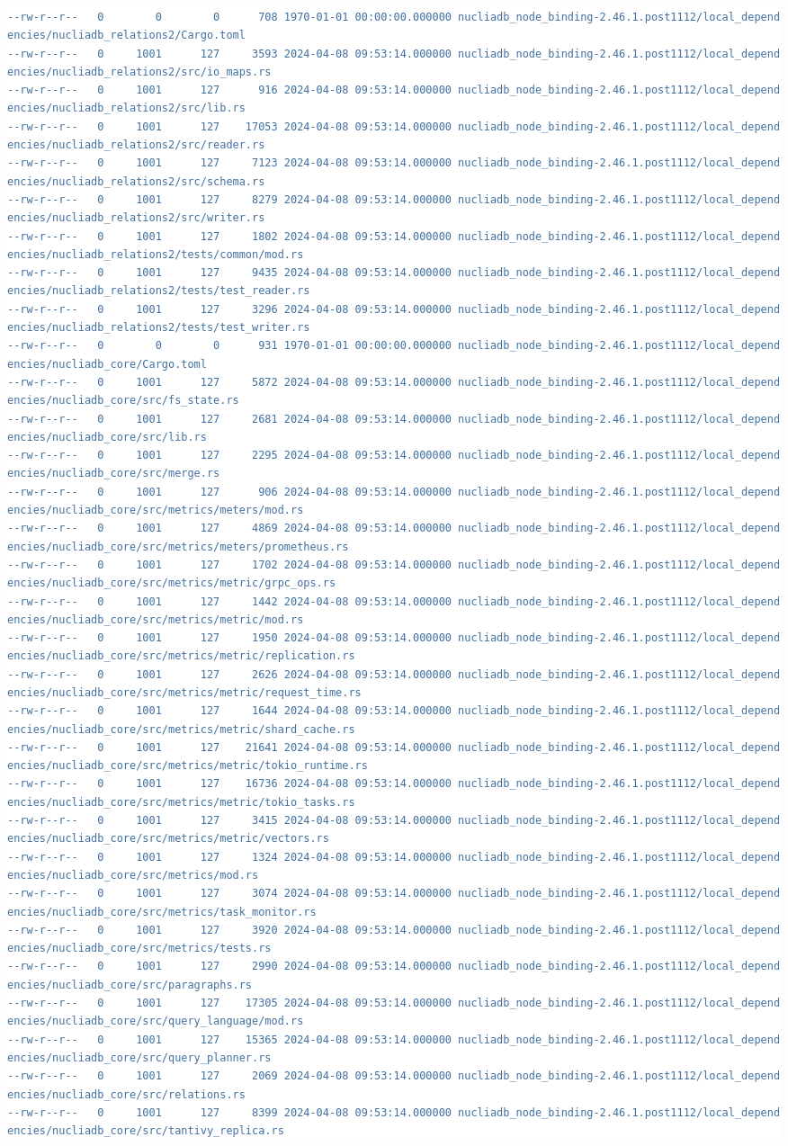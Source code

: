 ```diff
--rw-r--r--   0        0        0      708 1970-01-01 00:00:00.000000 nucliadb_node_binding-2.46.1.post1112/local_dependencies/nucliadb_relations2/Cargo.toml
--rw-r--r--   0     1001      127     3593 2024-04-08 09:53:14.000000 nucliadb_node_binding-2.46.1.post1112/local_dependencies/nucliadb_relations2/src/io_maps.rs
--rw-r--r--   0     1001      127      916 2024-04-08 09:53:14.000000 nucliadb_node_binding-2.46.1.post1112/local_dependencies/nucliadb_relations2/src/lib.rs
--rw-r--r--   0     1001      127    17053 2024-04-08 09:53:14.000000 nucliadb_node_binding-2.46.1.post1112/local_dependencies/nucliadb_relations2/src/reader.rs
--rw-r--r--   0     1001      127     7123 2024-04-08 09:53:14.000000 nucliadb_node_binding-2.46.1.post1112/local_dependencies/nucliadb_relations2/src/schema.rs
--rw-r--r--   0     1001      127     8279 2024-04-08 09:53:14.000000 nucliadb_node_binding-2.46.1.post1112/local_dependencies/nucliadb_relations2/src/writer.rs
--rw-r--r--   0     1001      127     1802 2024-04-08 09:53:14.000000 nucliadb_node_binding-2.46.1.post1112/local_dependencies/nucliadb_relations2/tests/common/mod.rs
--rw-r--r--   0     1001      127     9435 2024-04-08 09:53:14.000000 nucliadb_node_binding-2.46.1.post1112/local_dependencies/nucliadb_relations2/tests/test_reader.rs
--rw-r--r--   0     1001      127     3296 2024-04-08 09:53:14.000000 nucliadb_node_binding-2.46.1.post1112/local_dependencies/nucliadb_relations2/tests/test_writer.rs
--rw-r--r--   0        0        0      931 1970-01-01 00:00:00.000000 nucliadb_node_binding-2.46.1.post1112/local_dependencies/nucliadb_core/Cargo.toml
--rw-r--r--   0     1001      127     5872 2024-04-08 09:53:14.000000 nucliadb_node_binding-2.46.1.post1112/local_dependencies/nucliadb_core/src/fs_state.rs
--rw-r--r--   0     1001      127     2681 2024-04-08 09:53:14.000000 nucliadb_node_binding-2.46.1.post1112/local_dependencies/nucliadb_core/src/lib.rs
--rw-r--r--   0     1001      127     2295 2024-04-08 09:53:14.000000 nucliadb_node_binding-2.46.1.post1112/local_dependencies/nucliadb_core/src/merge.rs
--rw-r--r--   0     1001      127      906 2024-04-08 09:53:14.000000 nucliadb_node_binding-2.46.1.post1112/local_dependencies/nucliadb_core/src/metrics/meters/mod.rs
--rw-r--r--   0     1001      127     4869 2024-04-08 09:53:14.000000 nucliadb_node_binding-2.46.1.post1112/local_dependencies/nucliadb_core/src/metrics/meters/prometheus.rs
--rw-r--r--   0     1001      127     1702 2024-04-08 09:53:14.000000 nucliadb_node_binding-2.46.1.post1112/local_dependencies/nucliadb_core/src/metrics/metric/grpc_ops.rs
--rw-r--r--   0     1001      127     1442 2024-04-08 09:53:14.000000 nucliadb_node_binding-2.46.1.post1112/local_dependencies/nucliadb_core/src/metrics/metric/mod.rs
--rw-r--r--   0     1001      127     1950 2024-04-08 09:53:14.000000 nucliadb_node_binding-2.46.1.post1112/local_dependencies/nucliadb_core/src/metrics/metric/replication.rs
--rw-r--r--   0     1001      127     2626 2024-04-08 09:53:14.000000 nucliadb_node_binding-2.46.1.post1112/local_dependencies/nucliadb_core/src/metrics/metric/request_time.rs
--rw-r--r--   0     1001      127     1644 2024-04-08 09:53:14.000000 nucliadb_node_binding-2.46.1.post1112/local_dependencies/nucliadb_core/src/metrics/metric/shard_cache.rs
--rw-r--r--   0     1001      127    21641 2024-04-08 09:53:14.000000 nucliadb_node_binding-2.46.1.post1112/local_dependencies/nucliadb_core/src/metrics/metric/tokio_runtime.rs
--rw-r--r--   0     1001      127    16736 2024-04-08 09:53:14.000000 nucliadb_node_binding-2.46.1.post1112/local_dependencies/nucliadb_core/src/metrics/metric/tokio_tasks.rs
--rw-r--r--   0     1001      127     3415 2024-04-08 09:53:14.000000 nucliadb_node_binding-2.46.1.post1112/local_dependencies/nucliadb_core/src/metrics/metric/vectors.rs
--rw-r--r--   0     1001      127     1324 2024-04-08 09:53:14.000000 nucliadb_node_binding-2.46.1.post1112/local_dependencies/nucliadb_core/src/metrics/mod.rs
--rw-r--r--   0     1001      127     3074 2024-04-08 09:53:14.000000 nucliadb_node_binding-2.46.1.post1112/local_dependencies/nucliadb_core/src/metrics/task_monitor.rs
--rw-r--r--   0     1001      127     3920 2024-04-08 09:53:14.000000 nucliadb_node_binding-2.46.1.post1112/local_dependencies/nucliadb_core/src/metrics/tests.rs
--rw-r--r--   0     1001      127     2990 2024-04-08 09:53:14.000000 nucliadb_node_binding-2.46.1.post1112/local_dependencies/nucliadb_core/src/paragraphs.rs
--rw-r--r--   0     1001      127    17305 2024-04-08 09:53:14.000000 nucliadb_node_binding-2.46.1.post1112/local_dependencies/nucliadb_core/src/query_language/mod.rs
--rw-r--r--   0     1001      127    15365 2024-04-08 09:53:14.000000 nucliadb_node_binding-2.46.1.post1112/local_dependencies/nucliadb_core/src/query_planner.rs
--rw-r--r--   0     1001      127     2069 2024-04-08 09:53:14.000000 nucliadb_node_binding-2.46.1.post1112/local_dependencies/nucliadb_core/src/relations.rs
--rw-r--r--   0     1001      127     8399 2024-04-08 09:53:14.000000 nucliadb_node_binding-2.46.1.post1112/local_dependencies/nucliadb_core/src/tantivy_replica.rs
```
